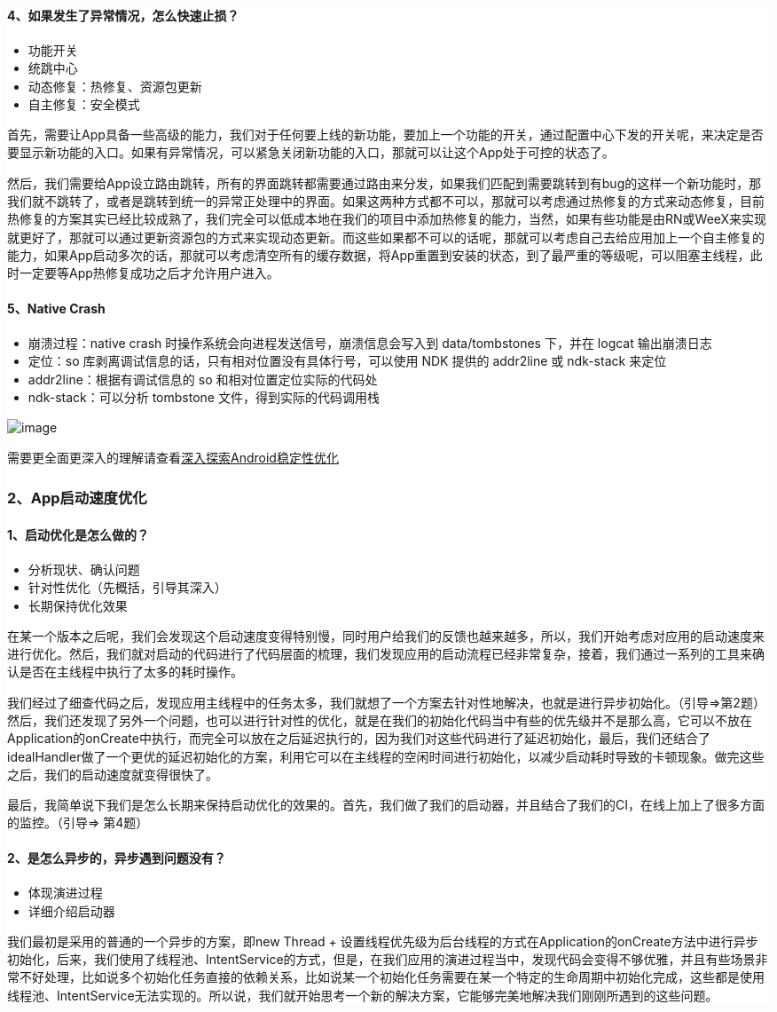 
#### 4、如果发生了异常情况，怎么快速止损？

- 功能开关
- 统跳中心
- 动态修复：热修复、资源包更新
- 自主修复：安全模式


首先，需要让App具备一些高级的能力，我们对于任何要上线的新功能，要加上一个功能的开关，通过配置中心下发的开关呢，来决定是否要显示新功能的入口。如果有异常情况，可以紧急关闭新功能的入口，那就可以让这个App处于可控的状态了。

然后，我们需要给App设立路由跳转，所有的界面跳转都需要通过路由来分发，如果我们匹配到需要跳转到有bug的这样一个新功能时，那我们就不跳转了，或者是跳转到统一的异常正处理中的界面。如果这两种方式都不可以，那就可以考虑通过热修复的方式来动态修复，目前热修复的方案其实已经比较成熟了，我们完全可以低成本地在我们的项目中添加热修复的能力，当然，如果有些功能是由RN或WeeX来实现就更好了，那就可以通过更新资源包的方式来实现动态更新。而这些如果都不可以的话呢，那就可以考虑自己去给应用加上一个自主修复的能力，如果App启动多次的话，那就可以考虑清空所有的缓存数据，将App重置到安装的状态，到了最严重的等级呢，可以阻塞主线程，此时一定要等App热修复成功之后才允许用户进入。


#### 5、Native Crash

- 崩溃过程：native crash 时操作系统会向进程发送信号，崩溃信息会写入到 data/tombstones 下，并在 logcat 输出崩溃日志
- 定位：so 库剥离调试信息的话，只有相对位置没有具体行号，可以使用 NDK 提供的 addr2line 或 ndk-stack 来定位
- addr2line：根据有调试信息的 so 和相对位置定位实际的代码处
- ndk-stack：可以分析 tombstone 文件，得到实际的代码调用栈


![image](https://raw.githubusercontent.com/JsonChao/Awesome-Android-Interview/master/screenshot/App%E7%A8%B3%E5%AE%9A%E6%80%A7%E4%BC%98%E5%8C%96.png)

需要更全面更深入的理解请查看[深入探索Android稳定性优化](https://juejin.im/post/5e69a4fd51882549003d2f0e)


### 2、App启动速度优化

#### 1、启动优化是怎么做的？

- 分析现状、确认问题
- 针对性优化（先概括，引导其深入）
- 长期保持优化效果


在某一个版本之后呢，我们会发现这个启动速度变得特别慢，同时用户给我们的反馈也越来越多，所以，我们开始考虑对应用的启动速度来进行优化。然后，我们就对启动的代码进行了代码层面的梳理，我们发现应用的启动流程已经非常复杂，接着，我们通过一系列的工具来确认是否在主线程中执行了太多的耗时操作。

我们经过了细查代码之后，发现应用主线程中的任务太多，我们就想了一个方案去针对性地解决，也就是进行异步初始化。（引导=>第2题） 然后，我们还发现了另外一个问题，也可以进行针对性的优化，就是在我们的初始化代码当中有些的优先级并不是那么高，它可以不放在Application的onCreate中执行，而完全可以放在之后延迟执行的，因为我们对这些代码进行了延迟初始化，最后，我们还结合了idealHandler做了一个更优的延迟初始化的方案，利用它可以在主线程的空闲时间进行初始化，以减少启动耗时导致的卡顿现象。做完这些之后，我们的启动速度就变得很快了。

最后，我简单说下我们是怎么长期来保持启动优化的效果的。首先，我们做了我们的启动器，并且结合了我们的CI，在线上加上了很多方面的监控。（引导=> 第4题）


#### 2、是怎么异步的，异步遇到问题没有？

- 体现演进过程
- 详细介绍启动器


我们最初是采用的普通的一个异步的方案，即new Thread + 设置线程优先级为后台线程的方式在Application的onCreate方法中进行异步初始化，后来，我们使用了线程池、IntentService的方式，但是，在我们应用的演进过程当中，发现代码会变得不够优雅，并且有些场景非常不好处理，比如说多个初始化任务直接的依赖关系，比如说某一个初始化任务需要在某一个特定的生命周期中初始化完成，这些都是使用线程池、IntentService无法实现的。所以说，我们就开始思考一个新的解决方案，它能够完美地解决我们刚刚所遇到的这些问题。
